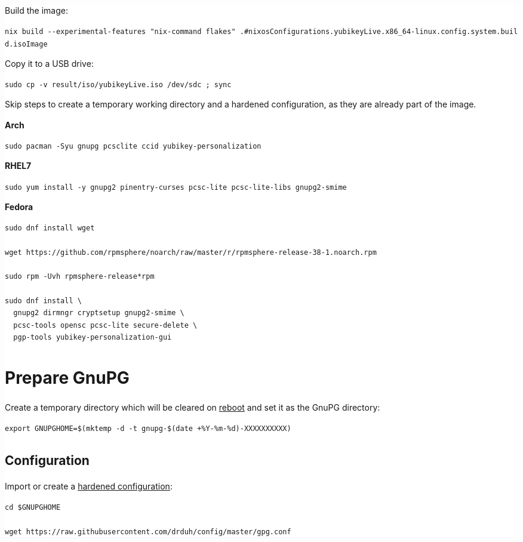 Build the image:

```console
nix build --experimental-features "nix-command flakes" .#nixosConfigurations.yubikeyLive.x86_64-linux.config.system.build.isoImage
```

Copy it to a USB drive:

```console
sudo cp -v result/iso/yubikeyLive.iso /dev/sdc ; sync
```

Skip steps to create a temporary working directory and a hardened configuration, as they are already part of the image.

**Arch**

```console
sudo pacman -Syu gnupg pcsclite ccid yubikey-personalization
```

**RHEL7**

```console
sudo yum install -y gnupg2 pinentry-curses pcsc-lite pcsc-lite-libs gnupg2-smime
```

**Fedora**

```console
sudo dnf install wget

wget https://github.com/rpmsphere/noarch/raw/master/r/rpmsphere-release-38-1.noarch.rpm

sudo rpm -Uvh rpmsphere-release*rpm

sudo dnf install \
  gnupg2 dirmngr cryptsetup gnupg2-smime \
  pcsc-tools opensc pcsc-lite secure-delete \
  pgp-tools yubikey-personalization-gui
```

# Prepare GnuPG

Create a temporary directory which will be cleared on [reboot](https://en.wikipedia.org/wiki/Tmpfs) and set it as the GnuPG directory:

```console
export GNUPGHOME=$(mktemp -d -t gnupg-$(date +%Y-%m-%d)-XXXXXXXXXX)
```

## Configuration

Import or create a [hardened configuration](https://github.com/drduh/config/blob/master/gpg.conf):

```console
cd $GNUPGHOME

wget https://raw.githubusercontent.com/drduh/config/master/gpg.conf
```
